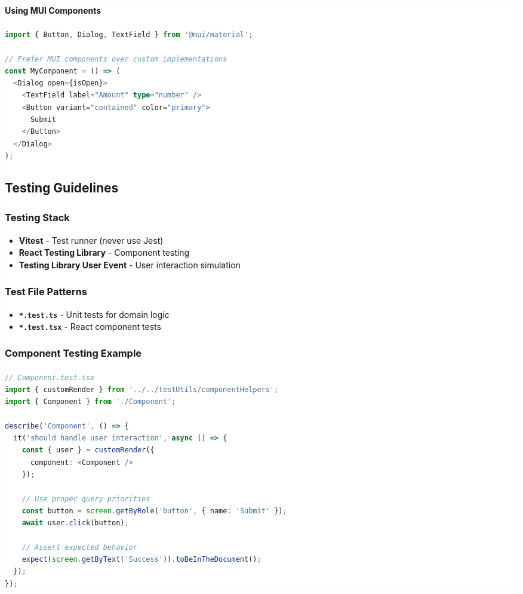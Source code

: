 ```typescript
```

#### Using MUI Components

```typescript
import { Button, Dialog, TextField } from '@mui/material';

// Prefer MUI components over custom implementations
const MyComponent = () => (
  <Dialog open={isOpen}>
    <TextField label="Amount" type="number" />
    <Button variant="contained" color="primary">
      Submit
    </Button>
  </Dialog>
);
```

## Testing Guidelines

### Testing Stack

- **Vitest** - Test runner (never use Jest)
- **React Testing Library** - Component testing
- **Testing Library User Event** - User interaction simulation

### Test File Patterns

- **`*.test.ts`** - Unit tests for domain logic
- **`*.test.tsx`** - React component tests

### Component Testing Example

```typescript
// Component.test.tsx
import { customRender } from '../../testUtils/componentHelpers';
import { Component } from './Component';

describe('Component', () => {
  it('should handle user interaction', async () => {
    const { user } = customRender({
      component: <Component />
    });

    // Use proper query priorities
    const button = screen.getByRole('button', { name: 'Submit' });
    await user.click(button);

    // Assert expected behavior
    expect(screen.getByText('Success')).toBeInTheDocument();
  });
});
```

